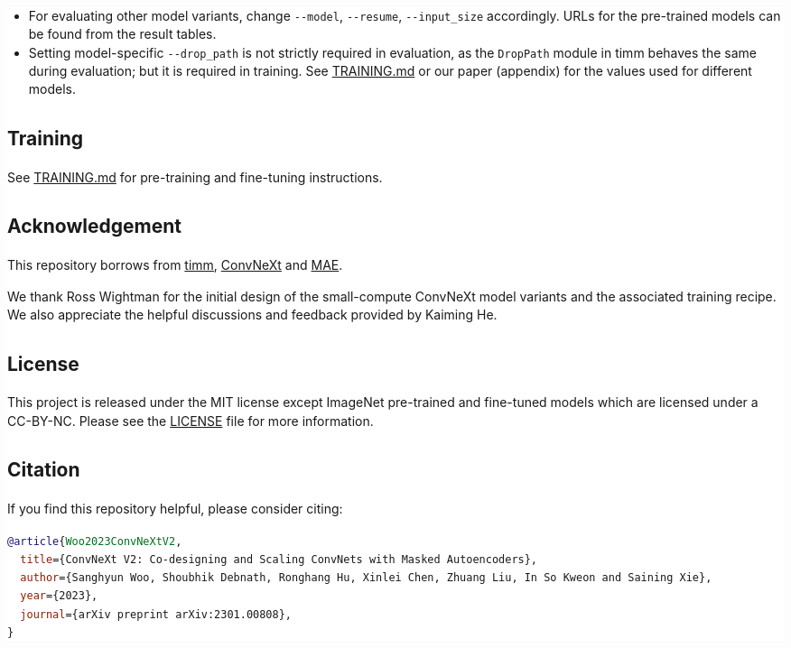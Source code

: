 ```
```

- For evaluating other model variants, change `--model`, `--resume`, `--input_size` accordingly. URLs for the pre-trained models can be found from the result tables. 
- Setting model-specific `--drop_path` is not strictly required in evaluation, as the `DropPath` module in timm behaves the same during evaluation; but it is required in training. See [TRAINING.md](TRAINING.md) or our paper (appendix) for the values used for different models.

## Training
See [TRAINING.md](TRAINING.md) for pre-training and fine-tuning instructions.

## Acknowledgement
This repository borrows from [timm](https://github.com/rwightman/pytorch-image-models), [ConvNeXt](https://github.com/facebookresearch/ConvNeXt) and [MAE](https://github.com/facebookresearch/mae).

We thank Ross Wightman for the initial design of the small-compute ConvNeXt model variants and the associated training recipe. We also appreciate the helpful discussions and feedback provided by Kaiming He.

## License
This project is released under the MIT license except ImageNet pre-trained and fine-tuned models which are licensed under a CC-BY-NC. Please see the [LICENSE](LICENSE) file for more information.

## Citation
If you find this repository helpful, please consider citing:
```bibtex
@article{Woo2023ConvNeXtV2,
  title={ConvNeXt V2: Co-designing and Scaling ConvNets with Masked Autoencoders},
  author={Sanghyun Woo, Shoubhik Debnath, Ronghang Hu, Xinlei Chen, Zhuang Liu, In So Kweon and Saining Xie},
  year={2023},
  journal={arXiv preprint arXiv:2301.00808},
}
```
